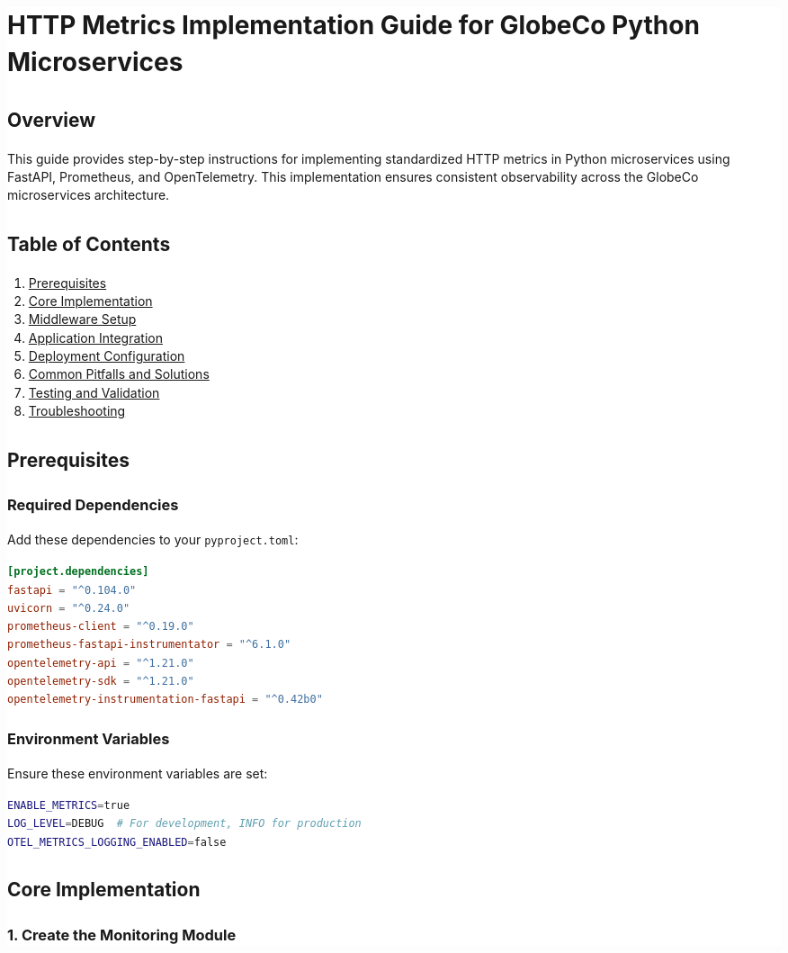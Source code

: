 # HTTP Metrics Implementation Guide for GlobeCo Python Microservices

## Overview

This guide provides step-by-step instructions for implementing standardized HTTP metrics in Python microservices using FastAPI, Prometheus, and OpenTelemetry. This implementation ensures consistent observability across the GlobeCo microservices architecture.

## Table of Contents

1. [Prerequisites](#prerequisites)
2. [Core Implementation](#core-implementation)
3. [Middleware Setup](#middleware-setup)
4. [Application Integration](#application-integration)
5. [Deployment Configuration](#deployment-configuration)
6. [Common Pitfalls and Solutions](#common-pitfalls-and-solutions)
7. [Testing and Validation](#testing-and-validation)
8. [Troubleshooting](#troubleshooting)

## Prerequisites

### Required Dependencies

Add these dependencies to your `pyproject.toml`:

```toml
[project.dependencies]
fastapi = "^0.104.0"
uvicorn = "^0.24.0"
prometheus-client = "^0.19.0"
prometheus-fastapi-instrumentator = "^6.1.0"
opentelemetry-api = "^1.21.0"
opentelemetry-sdk = "^1.21.0"
opentelemetry-instrumentation-fastapi = "^0.42b0"
```

### Environment Variables

Ensure these environment variables are set:

```bash
ENABLE_METRICS=true
LOG_LEVEL=DEBUG  # For development, INFO for production
OTEL_METRICS_LOGGING_ENABLED=false
```

## Core Implementation

### 1. Create the Monitoring Module
